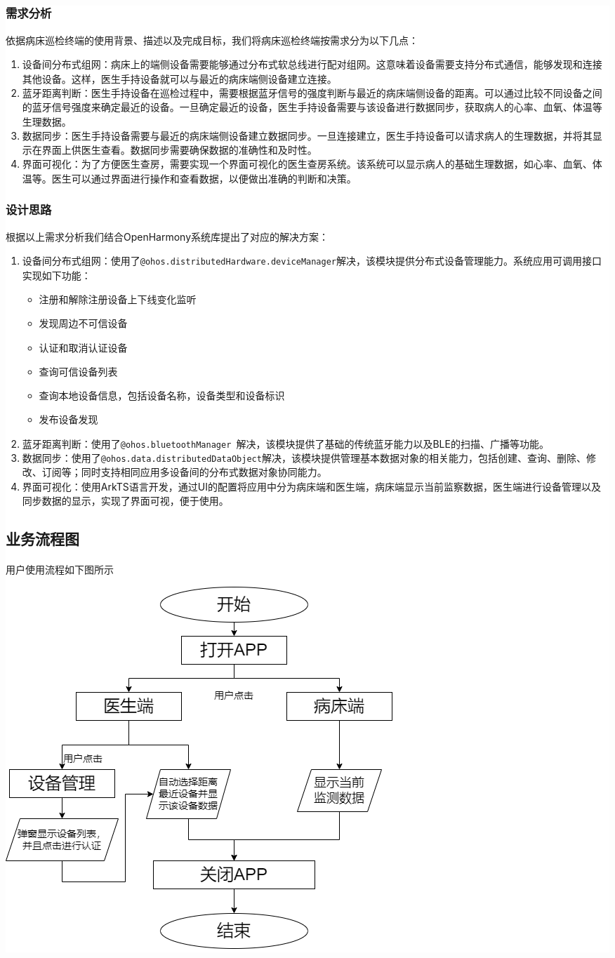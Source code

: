 ### 需求分析

依据病床巡检终端的使用背景、描述以及完成目标，我们将病床巡检终端按需求分为以下几点：

1. 设备间分布式组网：病床上的端侧设备需要能够通过分布式软总线进行配对组网。这意味着设备需要支持分布式通信，能够发现和连接其他设备。这样，医生手持设备就可以与最近的病床端侧设备建立连接。
2. 蓝牙距离判断：医生手持设备在巡检过程中，需要根据蓝牙信号的强度判断与最近的病床端侧设备的距离。可以通过比较不同设备之间的蓝牙信号强度来确定最近的设备。一旦确定最近的设备，医生手持设备需要与该设备进行数据同步，获取病人的心率、血氧、体温等生理数据。
3. 数据同步：医生手持设备需要与最近的病床端侧设备建立数据同步。一旦连接建立，医生手持设备可以请求病人的生理数据，并将其显示在界面上供医生查看。数据同步需要确保数据的准确性和及时性。
4. 界面可视化：为了方便医生查房，需要实现一个界面可视化的医生查房系统。该系统可以显示病人的基础生理数据，如心率、血氧、体温等。医生可以通过界面进行操作和查看数据，以便做出准确的判断和决策。

### 设计思路

根据以上需求分析我们结合OpenHarmony系统库提出了对应的解决方案：

1. 设备间分布式组网：使用了`@ohos.distributedHardware.deviceManager`解决，该模块提供分布式设备管理能力。系统应用可调用接口实现如下功能：
   - 注册和解除注册设备上下线变化监听
   
   - 发现周边不可信设备
   
   - 认证和取消认证设备
   
   - 查询可信设备列表
   
   - 查询本地设备信息，包括设备名称，设备类型和设备标识
   
   - 发布设备发现
2. 蓝牙距离判断：使用了`@ohos.bluetoothManager `解决，该模块提供了基础的传统蓝牙能力以及BLE的扫描、广播等功能。
3. 数据同步：使用了`@ohos.data.distributedDataObject`解决，该模块提供管理基本数据对象的相关能力，包括创建、查询、删除、修改、订阅等；同时支持相同应用多设备间的分布式数据对象协同能力。
4. 界面可视化：使用ArkTS语言开发，通过UI的配置将应用中分为病床端和医生端，病床端显示当前监察数据，医生端进行设备管理以及同步数据的显示，实现了界面可视，便于使用。

## 业务流程图

用户使用流程如下图所示

![业务流程图.drawio](README.assets/业务流程图.drawio.png)
